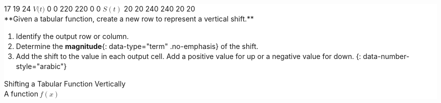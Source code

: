  <td>17</td>
 <td>19</td>
 <td>24</td>
</tr>
<tr>
 <td data-align="center"><strong><math xmlns="http://www.w3.org/1998/Math/MathML">
 <mrow>
  <mi>V</mi><mo stretchy="false">(</mo><mi>t</mi><mo stretchy="false">)</mo>
 </mrow>
</math></strong></td>
 <td>0</td>
 <td>0</td>
 <td>220</td>
 <td>220</td>
 <td>0</td>
 <td>0</td>
</tr>
<tr>
 <td data-align="center"><strong><math xmlns="http://www.w3.org/1998/Math/MathML">
 <mrow>
  <mi>S</mi><mrow><mo>(</mo>
   <mi>t</mi>
  <mo>)</mo></mrow>
 </mrow>
</math></strong></td>
 <td>20</td>
 <td>20</td>
 <td>240</td>
 <td>240</td>
 <td>20</td>
 <td>20</td>
</tr>
</tbody></table>
</div>
</div>
</div>

<div data-type="note" data-has-label="true" class="note precalculus howto" data-label="How To" markdown="1">
**Given a tabular function, create a new row to represent a vertical shift.**

1.  Identify the output row or column.
2.  Determine the **magnitude**{: data-type="term" .no-emphasis} of the shift.
3.  Add the shift to the value in each output cell. Add a positive value for up or a negative value for down.
{: data-number-style="arabic"}

</div>

<div data-type="example" class="example" id="Example_01_05_02">
<div data-type="exercise" class="exercise">
<div data-type="problem" class="problem" markdown="1">
<div data-type="title">
Shifting a Tabular Function Vertically
</div>
A function<math xmlns="http://www.w3.org/1998/Math/MathML"> <mrow> <mtext> </mtext><mi>f</mi><mrow><mo>(</mo> <mi>x</mi> <mo>)</mo></mrow><mtext> </mtext> </mrow> </math>
